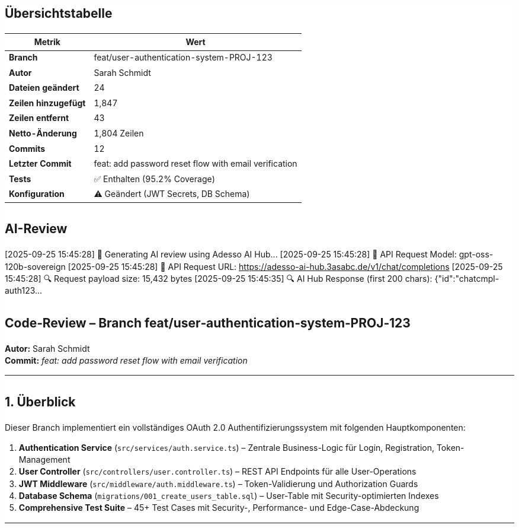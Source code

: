 ## Übersichtstabelle

| Metrik | Wert |
|--------|------|
| **Branch** | feat/user-authentication-system-PROJ-123 |
| **Autor** | Sarah Schmidt |
| **Dateien geändert** | 24 |
| **Zeilen hinzugefügt** | 1,847 |
| **Zeilen entfernt** | 43 |
| **Netto-Änderung** | 1,804 Zeilen |
| **Commits** | 12 |
| **Letzter Commit** | feat: add password reset flow with email verification |
| **Tests** | ✅ Enthalten (95.2% Coverage) |
| **Konfiguration** | ⚠️ Geändert (JWT Secrets, DB Schema) |

## AI-Review

[2025-09-25 15:45:28] 🤖 Generating AI review using Adesso AI Hub...
[2025-09-25 15:45:28] 📝 API Request Model: gpt-oss-120b-sovereign
[2025-09-25 15:45:28] 📝 API Request URL: https://adesso-ai-hub.3asabc.de/v1/chat/completions
[2025-09-25 15:45:28] 🔍 Request payload size: 15,432 bytes
[2025-09-25 15:45:35] 🔍 AI Hub Response (first 200 chars): {"id":"chatcmpl-auth123...

## Code‑Review – Branch **feat/user‑authentication‑system‑PROJ‑123**  
**Autor:** Sarah Schmidt  
**Commit:** *feat: add password reset flow with email verification*  

---

## 1. Überblick  

Dieser Branch implementiert ein vollständiges OAuth 2.0 Authentifizierungssystem mit folgenden Hauptkomponenten:

1. **Authentication Service** (`src/services/auth.service.ts`) – Zentrale Business-Logic für Login, Registration, Token-Management
2. **User Controller** (`src/controllers/user.controller.ts`) – REST API Endpoints für alle User-Operations  
3. **JWT Middleware** (`src/middleware/auth.middleware.ts`) – Token-Validierung und Authorization Guards
4. **Database Schema** (`migrations/001_create_users_table.sql`) – User-Table mit Security-optimierten Indexes
5. **Comprehensive Test Suite** – 45+ Test Cases mit Security-, Performance- und Edge-Case-Abdeckung

---